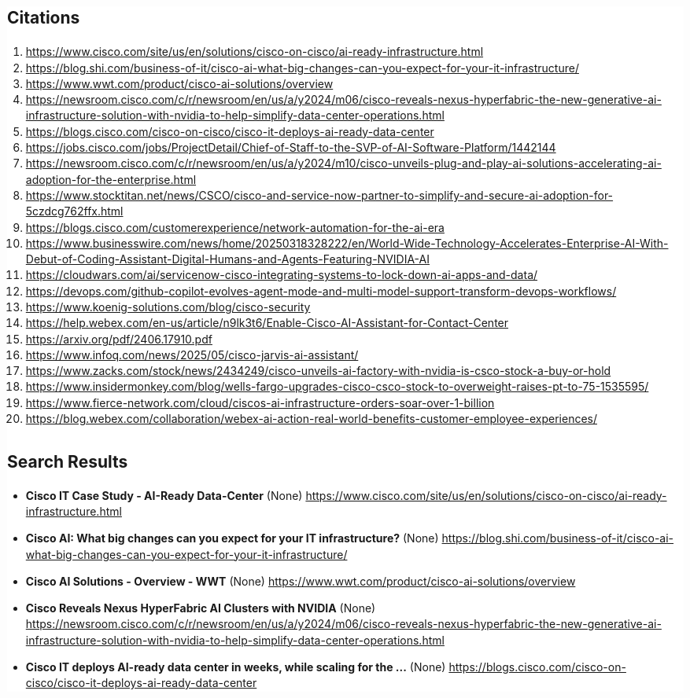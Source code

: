 ## Citations

1. https://www.cisco.com/site/us/en/solutions/cisco-on-cisco/ai-ready-infrastructure.html
2. https://blog.shi.com/business-of-it/cisco-ai-what-big-changes-can-you-expect-for-your-it-infrastructure/
3. https://www.wwt.com/product/cisco-ai-solutions/overview
4. https://newsroom.cisco.com/c/r/newsroom/en/us/a/y2024/m06/cisco-reveals-nexus-hyperfabric-the-new-generative-ai-infrastructure-solution-with-nvidia-to-help-simplify-data-center-operations.html
5. https://blogs.cisco.com/cisco-on-cisco/cisco-it-deploys-ai-ready-data-center
6. https://jobs.cisco.com/jobs/ProjectDetail/Chief-of-Staff-to-the-SVP-of-AI-Software-Platform/1442144
7. https://newsroom.cisco.com/c/r/newsroom/en/us/a/y2024/m10/cisco-unveils-plug-and-play-ai-solutions-accelerating-ai-adoption-for-the-enterprise.html
8. https://www.stocktitan.net/news/CSCO/cisco-and-service-now-partner-to-simplify-and-secure-ai-adoption-for-5czdcg762ffx.html
9. https://blogs.cisco.com/customerexperience/network-automation-for-the-ai-era
10. https://www.businesswire.com/news/home/20250318328222/en/World-Wide-Technology-Accelerates-Enterprise-AI-With-Debut-of-Coding-Assistant-Digital-Humans-and-Agents-Featuring-NVIDIA-AI
11. https://cloudwars.com/ai/servicenow-cisco-integrating-systems-to-lock-down-ai-apps-and-data/
12. https://devops.com/github-copilot-evolves-agent-mode-and-multi-model-support-transform-devops-workflows/
13. https://www.koenig-solutions.com/blog/cisco-security
14. https://help.webex.com/en-us/article/n9lk3t6/Enable-Cisco-AI-Assistant-for-Contact-Center
15. https://arxiv.org/pdf/2406.17910.pdf
16. https://www.infoq.com/news/2025/05/cisco-jarvis-ai-assistant/
17. https://www.zacks.com/stock/news/2434249/cisco-unveils-ai-factory-with-nvidia-is-csco-stock-a-buy-or-hold
18. https://www.insidermonkey.com/blog/wells-fargo-upgrades-cisco-csco-stock-to-overweight-raises-pt-to-75-1535595/
19. https://www.fierce-network.com/cloud/ciscos-ai-infrastructure-orders-soar-over-1-billion
20. https://blog.webex.com/collaboration/webex-ai-action-real-world-benefits-customer-employee-experiences/

## Search Results

- **Cisco IT Case Study - AI-Ready Data-Center** (None)
  https://www.cisco.com/site/us/en/solutions/cisco-on-cisco/ai-ready-infrastructure.html

- **Cisco AI: What big changes can you expect for your IT infrastructure?** (None)
  https://blog.shi.com/business-of-it/cisco-ai-what-big-changes-can-you-expect-for-your-it-infrastructure/

- **Cisco AI Solutions - Overview - WWT** (None)
  https://www.wwt.com/product/cisco-ai-solutions/overview

- **Cisco Reveals Nexus HyperFabric AI Clusters with NVIDIA** (None)
  https://newsroom.cisco.com/c/r/newsroom/en/us/a/y2024/m06/cisco-reveals-nexus-hyperfabric-the-new-generative-ai-infrastructure-solution-with-nvidia-to-help-simplify-data-center-operations.html

- **Cisco IT deploys AI-ready data center in weeks, while scaling for the ...** (None)
  https://blogs.cisco.com/cisco-on-cisco/cisco-it-deploys-ai-ready-data-center
